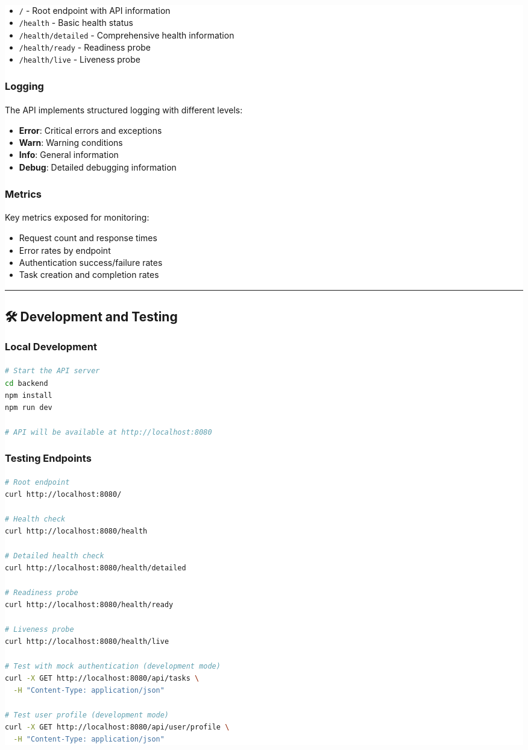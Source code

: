 - `/` - Root endpoint with API information
- `/health` - Basic health status
- `/health/detailed` - Comprehensive health information
- `/health/ready` - Readiness probe
- `/health/live` - Liveness probe

### Logging

The API implements structured logging with different levels:

- **Error**: Critical errors and exceptions
- **Warn**: Warning conditions
- **Info**: General information
- **Debug**: Detailed debugging information

### Metrics

Key metrics exposed for monitoring:

- Request count and response times
- Error rates by endpoint
- Authentication success/failure rates
- Task creation and completion rates

---

## 🛠️ Development and Testing

### Local Development

```bash
# Start the API server
cd backend
npm install
npm run dev

# API will be available at http://localhost:8080
```

### Testing Endpoints

```bash
# Root endpoint
curl http://localhost:8080/

# Health check
curl http://localhost:8080/health

# Detailed health check
curl http://localhost:8080/health/detailed

# Readiness probe
curl http://localhost:8080/health/ready

# Liveness probe
curl http://localhost:8080/health/live

# Test with mock authentication (development mode)
curl -X GET http://localhost:8080/api/tasks \
  -H "Content-Type: application/json"

# Test user profile (development mode)
curl -X GET http://localhost:8080/api/user/profile \
  -H "Content-Type: application/json"

```
